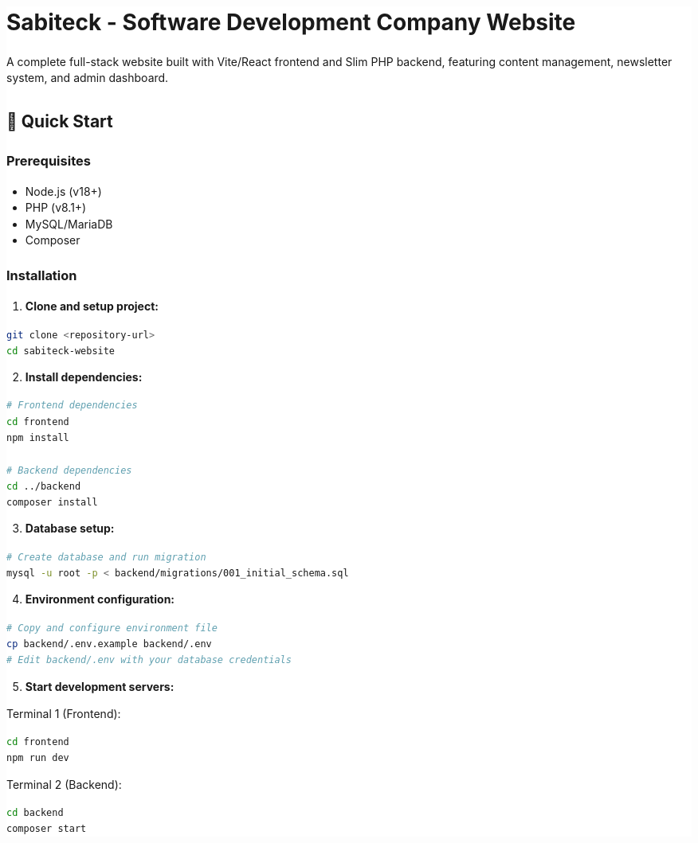 # Sabiteck - Software Development Company Website

A complete full-stack website built with Vite/React frontend and Slim PHP backend, featuring content management, newsletter system, and admin dashboard.

## 🚀 Quick Start

### Prerequisites
- Node.js (v18+)
- PHP (v8.1+)
- MySQL/MariaDB
- Composer

### Installation

1. **Clone and setup project:**
```bash
git clone <repository-url>
cd sabiteck-website
```

2. **Install dependencies:**
```bash
# Frontend dependencies
cd frontend
npm install

# Backend dependencies
cd ../backend
composer install
```

3. **Database setup:**
```bash
# Create database and run migration
mysql -u root -p < backend/migrations/001_initial_schema.sql
```

4. **Environment configuration:**
```bash
# Copy and configure environment file
cp backend/.env.example backend/.env
# Edit backend/.env with your database credentials
```

5. **Start development servers:**

Terminal 1 (Frontend):
```bash
cd frontend
npm run dev
```

Terminal 2 (Backend):
```bash
cd backend
composer start
```
